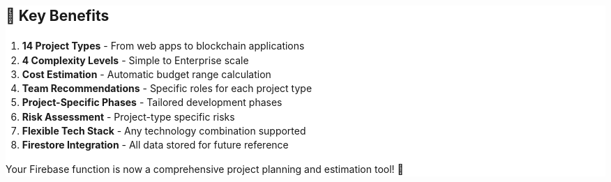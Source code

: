 ## 🎉 **Key Benefits**

1. **14 Project Types** - From web apps to blockchain applications
2. **4 Complexity Levels** - Simple to Enterprise scale
3. **Cost Estimation** - Automatic budget range calculation
4. **Team Recommendations** - Specific roles for each project type
5. **Project-Specific Phases** - Tailored development phases
6. **Risk Assessment** - Project-type specific risks
7. **Flexible Tech Stack** - Any technology combination supported
8. **Firestore Integration** - All data stored for future reference

Your Firebase function is now a comprehensive project planning and estimation tool! 🚀
